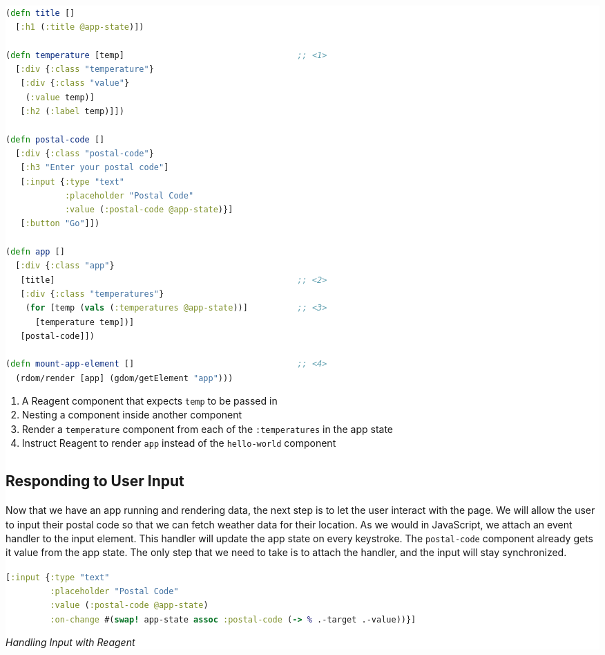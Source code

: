 ```clojure
(defn title []
  [:h1 (:title @app-state)])

(defn temperature [temp]                                   ;; <1>
  [:div {:class "temperature"}
   [:div {:class "value"}
    (:value temp)]
   [:h2 (:label temp)]])

(defn postal-code []
  [:div {:class "postal-code"}
   [:h3 "Enter your postal code"]
   [:input {:type "text"
            :placeholder "Postal Code"
            :value (:postal-code @app-state)}]
   [:button "Go"]])

(defn app []
  [:div {:class "app"}
   [title]                                                 ;; <2>
   [:div {:class "temperatures"}
    (for [temp (vals (:temperatures @app-state))]          ;; <3>
      [temperature temp])]
   [postal-code]])

(defn mount-app-element []                                 ;; <4>
  (rdom/render [app] (gdom/getElement "app")))
```

1. A Reagent component that expects `temp` to be passed in
2. Nesting a component inside another component
3. Render a `temperature` component from each of the `:temperatures` in the app state
4. Instruct Reagent to render `app` instead of the `hello-world` component

## Responding to User Input

Now that we have an app running and rendering data, the next step is to let the user interact with the page. We will allow the user to input their postal code so that we can fetch weather data for their location. As we would in JavaScript, we attach an event handler to the input element. This handler will update the app state on every keystroke. The `postal-code` component already gets it value from the app state. The only step that we need to take is to attach the handler, and the input will stay synchronized.

```clojure
[:input {:type "text"
         :placeholder "Postal Code"
         :value (:postal-code @app-state)
         :on-change #(swap! app-state assoc :postal-code (-> % .-target .-value))}]
```

_Handling Input with Reagent_
